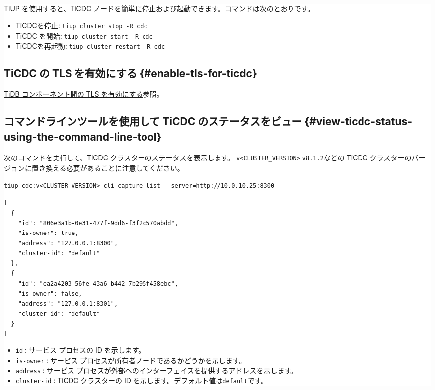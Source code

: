 TiUP を使用すると、TiCDC ノードを簡単に停止および起動できます。コマンドは次のとおりです。

-   TiCDCを停止: `tiup cluster stop -R cdc`
-   TiCDC を開始: `tiup cluster start -R cdc`
-   TiCDCを再起動: `tiup cluster restart -R cdc`

## TiCDC の TLS を有効にする {#enable-tls-for-ticdc}

[TiDB コンポーネント間の TLS を有効にする](/enable-tls-between-components.md)参照。

## コマンドラインツールを使用して TiCDC のステータスをビュー {#view-ticdc-status-using-the-command-line-tool}

次のコマンドを実行して、TiCDC クラスターのステータスを表示します。 `v<CLUSTER_VERSION>` `v8.1.2`などの TiCDC クラスターのバージョンに置き換える必要があることに注意してください。

```shell
tiup cdc:v<CLUSTER_VERSION> cli capture list --server=http://10.0.10.25:8300
```

```shell
[
  {
    "id": "806e3a1b-0e31-477f-9dd6-f3f2c570abdd",
    "is-owner": true,
    "address": "127.0.0.1:8300",
    "cluster-id": "default"
  },
  {
    "id": "ea2a4203-56fe-43a6-b442-7b295f458ebc",
    "is-owner": false,
    "address": "127.0.0.1:8301",
    "cluster-id": "default"
  }
]
```

-   `id` : サービス プロセスの ID を示します。
-   `is-owner` : サービス プロセスが所有者ノードであるかどうかを示します。
-   `address` : サービス プロセスが外部へのインターフェイスを提供するアドレスを示します。
-   `cluster-id` : TiCDC クラスターの ID を示します。デフォルト値は`default`です。

